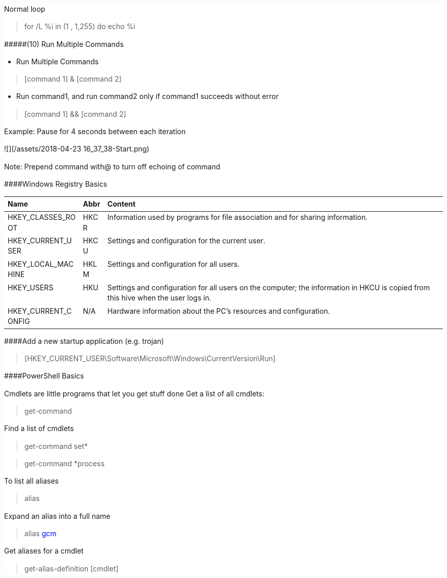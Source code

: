 Normal loop
> for /L %i in (1 , 1,255) do echo %i



#####(10) Run Multiple Commands
* Run Multiple Commands
> [command 1] & [command 2]

* Run command1, and run command2 only if command1
succeeds without error
> [command 1] && [command 2]

Example: Pause for 4 seconds between each iteration



![](/assets/2018-04-23 16_37_38-Start.png)

Note: Prepend command with@ to turn off echoing of command

####Windows Registry Basics

| Name | Abbr |Content |
| :--- | :--- | :--- |
| HKEY\_CLASSES\_ROOT | HKCR | Information used by programs for file association and for sharing information. |
| HKEY\_CURRENT\_USER | HKCU | Settings and configuration for the current user. |
| HKEY\_LOCAL\_MACHINE | HKLM | Settings and configuration for all users. |
| HKEY\_USERS | HKU | Settings and configuration for all users on the computer; the information in HKCU is copied from this hive when the user logs in. |
| HKEY\_CURRENT\_CONFIG | N/A | Hardware information about the PC’s resources and configuration. |

####Add a new startup application (e.g. trojan)
>[HKEY_CURRENT_USER\Software\Microsoft\Windows\CurrentVersion\Run]


####PowerShell Basics

Cmdlets are little programs that let you get stuff done
Get a list of all cmdlets:
> get-command


Find a list of cmdlets
> get-command set*

> get-command *process

To list all aliases
> alias

Expand an alias into a full name
> alias <span style="color:blue">gcm</span>


Get aliases for a cmdlet
> get-alias-definition [cmdlet]
